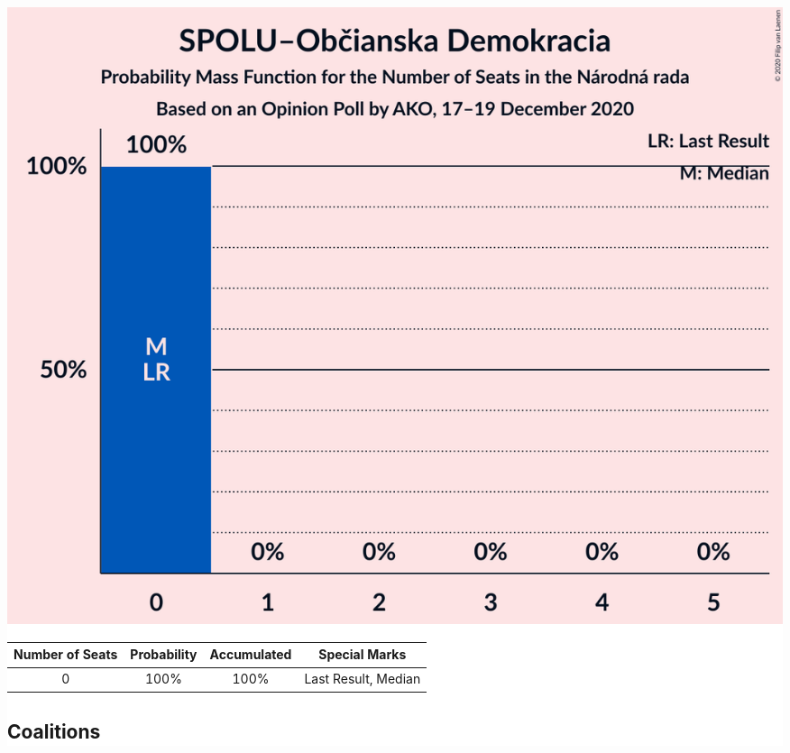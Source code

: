 ![Graph with seats probability mass function not yet produced](2020-12-19-AKO-seats-pmf-spolu–občianskademokracia.png "Seats Probability Mass Function")

| Number of Seats | Probability | Accumulated | Special Marks |
|:---------------:|:-----------:|:-----------:|:-------------:|
| 0 | 100% | 100% | Last Result, Median |


## Coalitions
